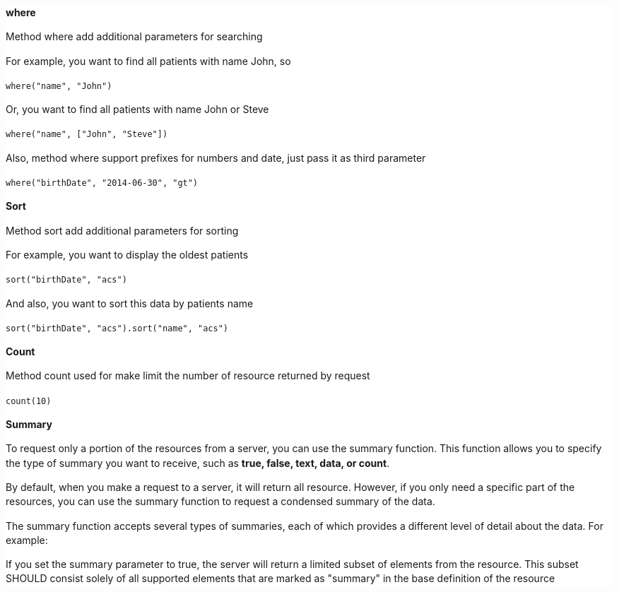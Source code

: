 **where**

Method where add additional parameters for searching

For example, you want to find all patients with name John, so

```
where("name", "John")
```

Or, you want to find all patients with name John or Steve

```
where("name", ["John", "Steve"])
```

Also, method where support prefixes for numbers and date, just pass it as third parameter

```
where("birthDate", "2014-06-30", "gt")
```

**Sort**

Method sort add additional parameters for sorting

For example, you want to display the oldest patients

```
sort("birthDate", "acs")
```

And also, you want to sort this data by patients name

```
sort("birthDate", "acs").sort("name", "acs")
```

**Count**

Method count used for make limit the number of resource returned by request

```
count(10)
```

**Summary**

To request only a portion of the resources from a server, you can use the summary function. This function allows you to specify the type of summary you want to receive, such as **true, false, text, data, or count**.

By default, when you make a request to a server, it will return all resource. However, if you only need a specific part of the resources, you can use the summary function to request a condensed summary of the data.

The summary function accepts several types of summaries, each of which provides a different level of detail about the data. For example:

If you set the summary parameter to true, the server will return a limited subset of elements from the resource. This subset SHOULD consist solely of all supported elements that are marked as "summary" in the base definition of the resource
